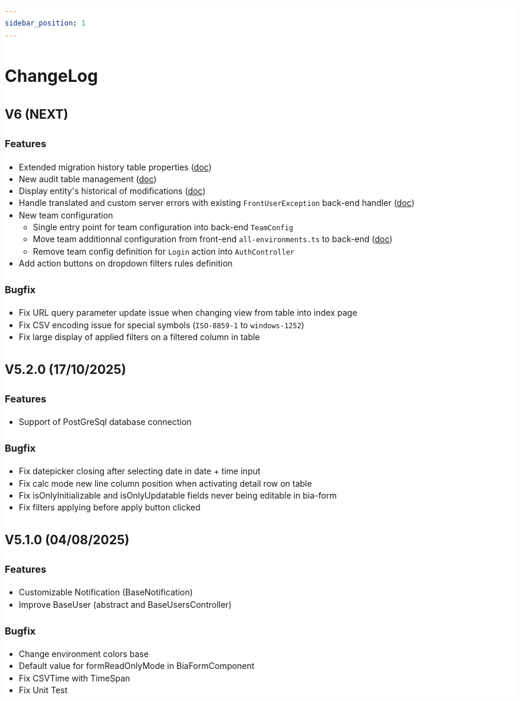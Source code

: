 ```yaml
---
sidebar_position: 1
---
```


# ChangeLog
## V6 (NEXT)
### Features
* Extended migration history table properties ([doc](../40-DeveloperGuide/135-MigrationHistoryTableExtendedProperties.md))
* New audit table management ([doc](../40-DeveloperGuide/80-Audit.md))
* Display entity's historical of modifications ([doc](../40-DeveloperGuide/20-CRUD/30-Historical.md))
* Handle translated and custom server errors with existing `FrontUserException` back-end handler ([doc](../40-DeveloperGuide/60-ErrorManagement/10-BackExceptionHandler.md#front-user-exception))
* New team configuration
  * Single entry point for team configuration into back-end `TeamConfig`
  * Move team additionnal configuration from front-end `all-environments.ts` to back-end ([doc](../10-Introduction/30-TryIt/60-CreateYourFirstTeam.md#additionnal-configuration))
  * Remove team config definition for `Login` action into `AuthController`
* Add action buttons on dropdown filters rules definition
### Bugfix
* Fix URL query parameter update issue when changing view from table into index page
* Fix CSV encoding issue for special symbols (`ISO-8859-1` to `windows-1252`)
* Fix large display of applied filters on a filtered column in table

## V5.2.0 (17/10/2025)
### Features
* Support of PostGreSql database connection

### Bugfix
* Fix datepicker closing after selecting date in date + time input
* Fix calc mode new line column position when activating detail row on table
* Fix isOnlyInitializable and isOnlyUpdatable fields never being editable in bia-form
* Fix filters applying before apply button clicked

## V5.1.0 (04/08/2025)
### Features
* Customizable Notification (BaseNotification)
* Improve BaseUser (abstract and BaseUsersController)

### Bugfix
* Change environment colors base
* Default value for formReadOnlyMode in BiaFormComponent
* Fix CSVTime with TimeSpan
* Fix Unit Test
